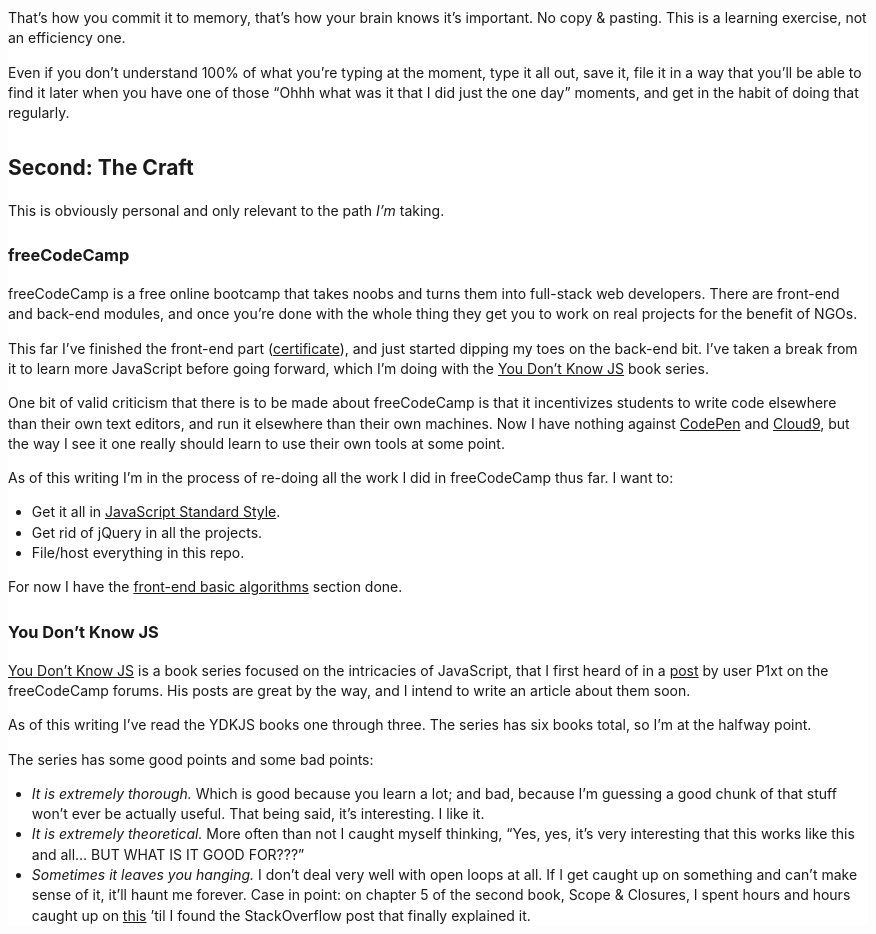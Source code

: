 That’s how you commit it to memory, that’s how your brain knows it’s important. No copy & pasting. This is a learning exercise, not an efficiency one.

Even if you don’t understand 100% of what you’re typing at the moment, type it all out, save it, file it in a way that you’ll be able to find it later when you have one of those “Ohhh what was it that I did just the one day” moments, and get in the habit of doing that regularly.

## Second: The Craft

This is obviously personal and only relevant to the path *I’m* taking.

### freeCodeCamp

freeCodeCamp is a free online bootcamp that takes noobs and turns them into full-stack web developers. There are front-end and back-end modules, and once you’re done with the whole thing they get you to work on real projects for the benefit of NGOs.

This far I’ve finished the front-end part ([certificate](https://www.freecodecamp.com/ellenkorbes/front-end-certification)), and just started dipping my toes on the back-end bit. I’ve taken a break from it to learn more JavaScript before going forward, which I’m doing with the [You Don’t Know JS](https://github.com/getify/You-Dont-Know-JS) book series.

One bit of valid criticism that there is to be made about freeCodeCamp is that it incentivizes students to write code elsewhere than their own text editors, and run it elsewhere than their own machines. Now I have nothing against [CodePen](https://codepen.io) and [Cloud9](https://c9.io), but the way I see it one really should learn to use their own tools at some point.

As of this writing I’m in the process of re-doing all the work I did in freeCodeCamp thus far. I want to:
- Get it all in [JavaScript Standard Style](https://standardjs.com/).
- Get rid of jQuery in all the projects.
- File/host everything in this repo.

For now I have the [front-end basic algorithms](https://github.com/ellenkorbes/ellenkorbes.github.io/tree/master/learning/freecodecamp/front_end/02_basic_algorithms) section done.

### You Don’t Know JS

[You Don’t Know JS](https://github.com/getify/You-Dont-Know-JS) is a book series focused on the intricacies of JavaScript, that I first heard of in a [post](https://forum.freecodecamp.com/t/computer-guide-get-job-ready-with-1-fcc-cert-3-projects-2-courses-and-10-books/64027?source_topic_id=67265) by user P1xt on the freeCodeCamp forums. His posts are great by the way, and I intend to write an article about them soon.

As of this writing I’ve read the YDKJS books one through three. The series has six books total, so I’m at the halfway point.

The series has some good points and some bad points:

- *It is extremely thorough.* Which is good because you learn a lot; and bad, because I’m guessing a good chunk of that stuff won’t ever be actually useful. That being said, it’s interesting. I like it.
- *It is extremely theoretical.* More often than not I caught myself thinking, “Yes, yes, it’s very interesting that this works like this and all… BUT WHAT IS IT GOOD FOR???”
- *Sometimes it leaves you hanging.* I don’t deal very well with open loops at all. If I get caught up on something and can’t make sense of it, it’ll haunt me forever. Case in point: on chapter 5 of the second book, Scope & Closures, I spent hours and hours caught up on [this](http://stackoverflow.com/questions/31332645/javascript-module-pattern-from-you-dont-know-js) ’til I found the StackOverflow post that finally explained it.
